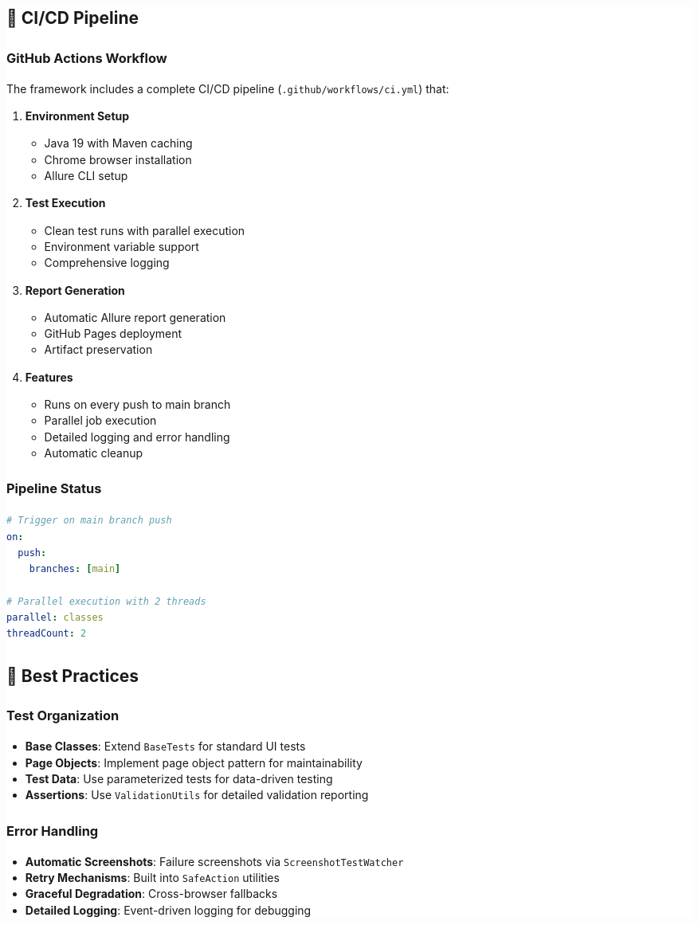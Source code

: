 ## 🔄 CI/CD Pipeline

### GitHub Actions Workflow
The framework includes a complete CI/CD pipeline (`.github/workflows/ci.yml`) that:

1. **Environment Setup**
    - Java 19 with Maven caching
    - Chrome browser installation
    - Allure CLI setup

2. **Test Execution**
    - Clean test runs with parallel execution
    - Environment variable support
    - Comprehensive logging

3. **Report Generation**
    - Automatic Allure report generation
    - GitHub Pages deployment
    - Artifact preservation

4. **Features**
    - Runs on every push to main branch
    - Parallel job execution
    - Detailed logging and error handling
    - Automatic cleanup

### Pipeline Status
```yaml
# Trigger on main branch push
on:
  push:
    branches: [main]

# Parallel execution with 2 threads
parallel: classes
threadCount: 2
```


## 🎯 Best Practices

### Test Organization
- **Base Classes**: Extend `BaseTests` for standard UI tests
- **Page Objects**: Implement page object pattern for maintainability
- **Test Data**: Use parameterized tests for data-driven testing
- **Assertions**: Use `ValidationUtils` for detailed validation reporting

### Error Handling
- **Automatic Screenshots**: Failure screenshots via `ScreenshotTestWatcher`
- **Retry Mechanisms**: Built into `SafeAction` utilities
- **Graceful Degradation**: Cross-browser fallbacks
- **Detailed Logging**: Event-driven logging for debugging
